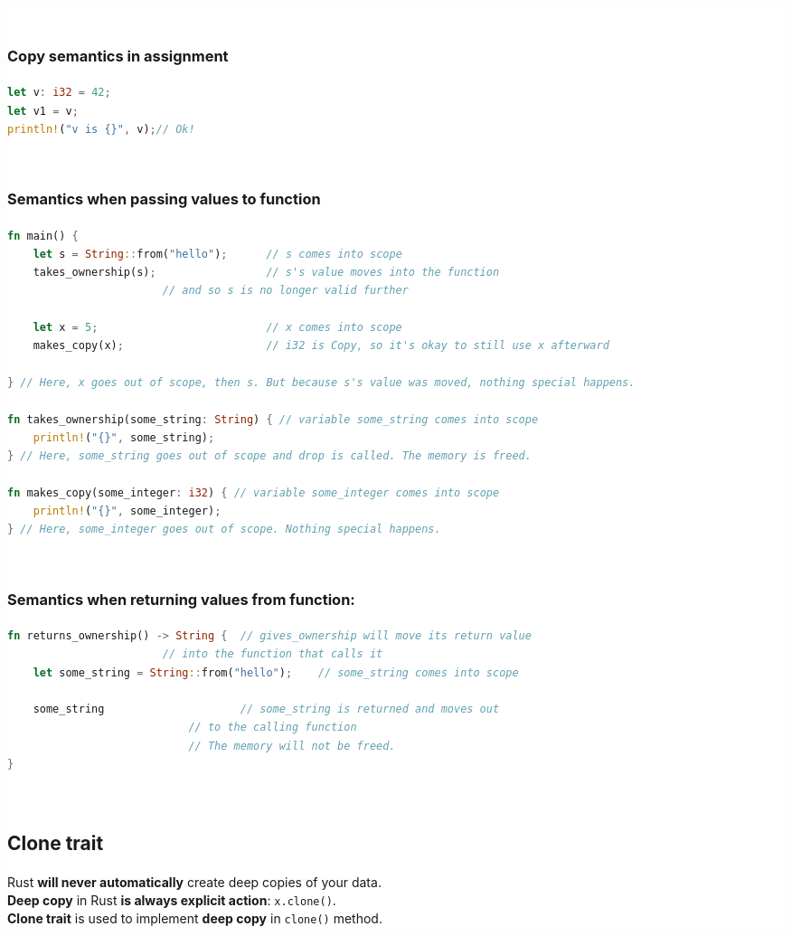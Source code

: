 <br>

### Copy semantics in assignment
```Rust
let v: i32 = 42;
let v1 = v;
println!("v is {}", v);// Ok!
```

<br>

### Semantics when passing values to function
```Rust
fn main() {
    let s = String::from("hello");  	// s comes into scope
    takes_ownership(s);             	// s's value moves into the function
						// and so s is no longer valid further

    let x = 5;                      	// x comes into scope
    makes_copy(x);                  	// i32 is Copy, so it's okay to still use x afterward

} // Here, x goes out of scope, then s. But because s's value was moved, nothing special happens.

fn takes_ownership(some_string: String) { // variable some_string comes into scope
    println!("{}", some_string);
} // Here, some_string goes out of scope and drop is called. The memory is freed.

fn makes_copy(some_integer: i32) { // variable some_integer comes into scope
    println!("{}", some_integer);
} // Here, some_integer goes out of scope. Nothing special happens.
```

<br>

### Semantics when returning values from function:
```Rust
fn returns_ownership() -> String { 	// gives_ownership will move its return value
						// into the function that calls it
    let some_string = String::from("hello");	// some_string comes into scope

    some_string    					// some_string is returned and moves out
							// to the calling function
							// The memory will not be freed.
}
```

<br>

## Clone trait
Rust **will never automatically** create deep copies of your data.<br>
**Deep copy** in Rust **is always explicit action**: ``x.clone()``.<br>
**Clone trait** is used to implement **deep copy** in ``clone()`` method.
